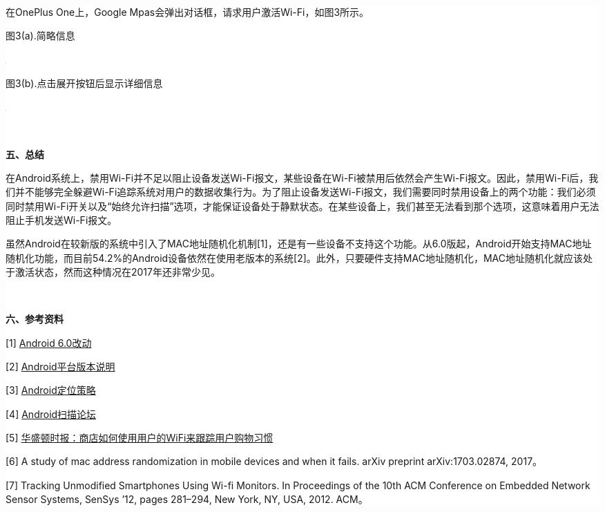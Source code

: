 在OnePlus One上，Google Mpas会弹出对话框，请求用户激活Wi-Fi，如图3所示。

图3(a).简略信息

[![](data:image/png;base64,iVBORw0KGgoAAAANSUhEUgAAAAEAAAABCAYAAAAfFcSJAAAAAXNSR0IArs4c6QAAAARnQU1BAACxjwv8YQUAAAAJcEhZcwAADsQAAA7EAZUrDhsAAAANSURBVBhXYzh8+PB/AAffA0nNPuCLAAAAAElFTkSuQmCC)](https://p1.ssl.qhimg.com/t010f6a4cc281fccc7d.png)

图3(b).点击展开按钮后显示详细信息

[![](data:image/png;base64,iVBORw0KGgoAAAANSUhEUgAAAAEAAAABCAYAAAAfFcSJAAAAAXNSR0IArs4c6QAAAARnQU1BAACxjwv8YQUAAAAJcEhZcwAADsQAAA7EAZUrDhsAAAANSURBVBhXYzh8+PB/AAffA0nNPuCLAAAAAElFTkSuQmCC)](https://p4.ssl.qhimg.com/t01f35df4c0bf719869.png)

**<br>**

**五、总结**

在Android系统上，禁用Wi-Fi并不足以阻止设备发送Wi-Fi报文，某些设备在Wi-Fi被禁用后依然会产生Wi-Fi报文。因此，禁用Wi-Fi后，我们并不能够完全躲避Wi-Fi追踪系统对用户的数据收集行为。为了阻止设备发送Wi-Fi报文，我们需要同时禁用设备上的两个功能：我们必须同时禁用Wi-Fi开关以及“始终允许扫描”选项，才能保证设备处于静默状态。在某些设备上，我们甚至无法看到那个选项，这意味着用户无法阻止手机发送Wi-Fi报文。

虽然Android在较新版的系统中引入了MAC地址随机化机制[1]，还是有一些设备不支持这个功能。从6.0版起，Android开始支持MAC地址随机化功能，而目前54.2%的Android设备依然在使用老版本的系统[2]。此外，只要硬件支持MAC地址随机化，MAC地址随机化就应该处于激活状态，然而这种情况在2017年还非常少见。

**<br>**

**六、参考资料**

[1] [Android 6.0改动](https://developer.android.com/about/versions/marshmallow/android-6.0-changes.html)

[2] [Android平台版本说明](https://developer.android.com/about/dashboards/index.html#Platform)

[3] [Android定位策略](https://developer.android.com/guide/topics/location/strategies.html)

[4] [Android扫描论坛](https://android.stackexchange.com/questions/131414/do-android-devices-make-active-or-passive-scan-when-looking-for-wifi-ap)

[5] [华盛顿时报：商店如何使用用户的WiFi来跟踪用户购物习惯](https://www.washingtonpost.com/news/the-switch/wp/2013/10/19/how-stores-use-your-phones-wifi-to-track-your-shopping-habits/?utm_term=.f1c5d20d116d)

[6] A study of mac address randomization in mobile devices and when it fails. arXiv preprint arXiv:1703.02874, 2017。

[7] Tracking Unmodified Smartphones Using Wi-fi Monitors. In Proceedings of the 10th ACM Conference on Embedded Network Sensor Systems, SenSys ’12, pages 281–294, New York, NY, USA, 2012. ACM。
